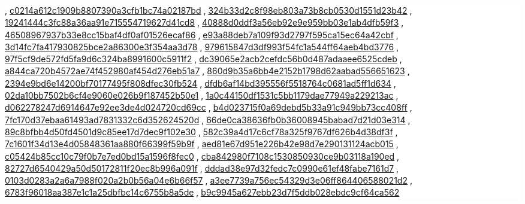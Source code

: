 , [c0214a612c1909b8807390a3cfb1bc74a02187bd](https://github.com/Atmosphere/atmosphere/commit/c0214a612c1909b8807390a3cfb1bc74a02187bd)
, [324b33d2c8f98eb803a73b8cb0530d1551d23b42](https://github.com/Atmosphere/atmosphere/commit/324b33d2c8f98eb803a73b8cb0530d1551d23b42)
, [19241444c3fc88a36aa91e715554719627d41cd8](https://github.com/Atmosphere/atmosphere/commit/19241444c3fc88a36aa91e715554719627d41cd8)
, [40888d0ddf3a56eb92e9e959bb03e1ab4dfb59f3](https://github.com/Atmosphere/atmosphere/commit/40888d0ddf3a56eb92e9e959bb03e1ab4dfb59f3)
, [46508967937b33e8cc15baf4df0af01526ecaf86](https://github.com/Atmosphere/atmosphere/commit/46508967937b33e8cc15baf4df0af01526ecaf86)
, [e93a88deb7a109f93d2797f595ca15ec64a42cbf](https://github.com/Atmosphere/atmosphere/commit/e93a88deb7a109f93d2797f595ca15ec64a42cbf)
, [3d14fc7fa417930825bce2a86300e3f354aa3d78](https://github.com/Atmosphere/atmosphere/commit/3d14fc7fa417930825bce2a86300e3f354aa3d78)
, [979615847d3df993f54fc1a544ff64aeb4bd3776](https://github.com/Atmosphere/atmosphere/commit/979615847d3df993f54fc1a544ff64aeb4bd3776)
, [97f5cf9de572fd5fa9d6c324ba8991600c5911f2](https://github.com/Atmosphere/atmosphere/commit/97f5cf9de572fd5fa9d6c324ba8991600c5911f2)
, [dc39065e2acb2cefdc56b0d487adaaee6525cdeb](https://github.com/Atmosphere/atmosphere/commit/dc39065e2acb2cefdc56b0d487adaaee6525cdeb)
, [a844ca720b4572ae74f452980af454d276eb51a7](https://github.com/Atmosphere/atmosphere/commit/a844ca720b4572ae74f452980af454d276eb51a7)
, [860d9b35a6bb4e2152b1798d62aabad556651623](https://github.com/Atmosphere/atmosphere/commit/860d9b35a6bb4e2152b1798d62aabad556651623)
, [2394e9bd6e14200bf70177495f808dfec30fb524](https://github.com/Atmosphere/atmosphere/commit/2394e9bd6e14200bf70177495f808dfec30fb524)
, [dfdb6af14bd395556f5518764c0681ad5ff1d634](https://github.com/Atmosphere/atmosphere/commit/dfdb6af14bd395556f5518764c0681ad5ff1d634)
, [02da10bb7502b6cf4e9060e026b9f187452b50e1](https://github.com/Atmosphere/atmosphere/commit/02da10bb7502b6cf4e9060e026b9f187452b50e1)
, [1a0c44150df1531c5bb1179dae77949a229213ac](https://github.com/Atmosphere/atmosphere/commit/1a0c44150df1531c5bb1179dae77949a229213ac)
, [d062278247d6914647e92ee3de4d024720cd69cc](https://github.com/Atmosphere/atmosphere/commit/d062278247d6914647e92ee3de4d024720cd69cc)
, [b4d023715f0a69debd5b33a91c949bb73cc408ff](https://github.com/Atmosphere/atmosphere/commit/b4d023715f0a69debd5b33a91c949bb73cc408ff)
, [7fc170d37ebaa61493ad7831332c6d352624520d](https://github.com/Atmosphere/atmosphere/commit/7fc170d37ebaa61493ad7831332c6d352624520d)
, [66de0ca38636fb0b36008945babad7d21d03e314](https://github.com/Atmosphere/atmosphere/commit/66de0ca38636fb0b36008945babad7d21d03e314)
, [89c8bfbb4d50fd4501d9c85ee17d7dec9f102e30](https://github.com/Atmosphere/atmosphere/commit/89c8bfbb4d50fd4501d9c85ee17d7dec9f102e30)
, [582c39a4d17c6cf78a325f9767df626b4d38df3f](https://github.com/Atmosphere/atmosphere/commit/582c39a4d17c6cf78a325f9767df626b4d38df3f)
, [7c1601f34d13e4d05848361aa880f66399f59b9f](https://github.com/Atmosphere/atmosphere/commit/7c1601f34d13e4d05848361aa880f66399f59b9f)
, [aed81e67d951e226b42e98d7e290131124acb015](https://github.com/Atmosphere/atmosphere/commit/aed81e67d951e226b42e98d7e290131124acb015)
, [c05424b85cc10c79f0b7e7ed0bd15a1596f8fec0](https://github.com/Atmosphere/atmosphere/commit/c05424b85cc10c79f0b7e7ed0bd15a1596f8fec0)
, [cba842980f7108c1530850930ce9b03118a190ed](https://github.com/Atmosphere/atmosphere/commit/cba842980f7108c1530850930ce9b03118a190ed)
, [82727d6540429a50d50172811f20ec8b996a091f](https://github.com/Atmosphere/atmosphere/commit/82727d6540429a50d50172811f20ec8b996a091f)
, [dddad38e97d32fedc7c0990e61ef48fabe7161d7](https://github.com/Atmosphere/atmosphere/commit/dddad38e97d32fedc7c0990e61ef48fabe7161d7)
, [0103d0283a2a6a7988f020a2b0b56a04e6b66f57](https://github.com/Atmosphere/atmosphere/commit/0103d0283a2a6a7988f020a2b0b56a04e6b66f57)
, [a3ee7739a756ec54329d3e06ff864406588021d2](https://github.com/Atmosphere/atmosphere/commit/a3ee7739a756ec54329d3e06ff864406588021d2)
, [6783f96018aa387e1c1a25dbfbc14c6755b8a5de](https://github.com/Atmosphere/atmosphere/commit/6783f96018aa387e1c1a25dbfbc14c6755b8a5de)
, [b9c9945a627ebb23d7f5ddb028ebdc9cf64ca562](https://github.com/Atmosphere/atmosphere/commit/b9c9945a627ebb23d7f5ddb028ebdc9cf64ca562)